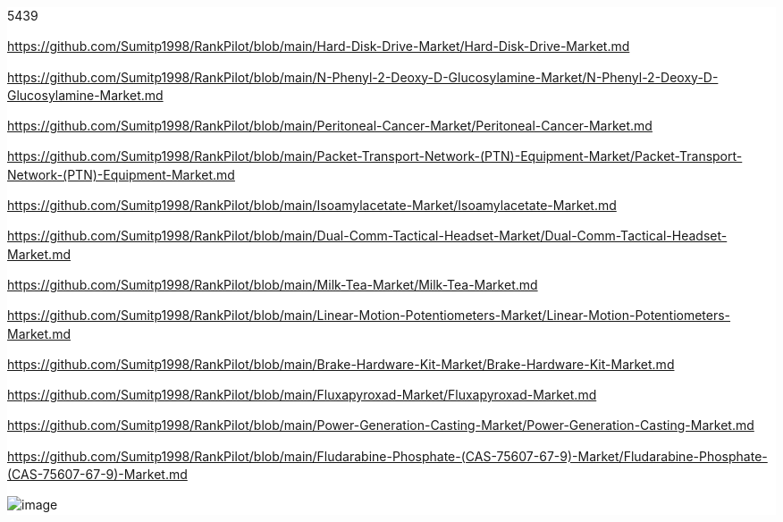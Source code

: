 5439</p><p><a href="https://github.com/Sumitp1998/RankPilot/blob/main/Hard-Disk-Drive-Market/Hard-Disk-Drive-Market.md">https://github.com/Sumitp1998/RankPilot/blob/main/Hard-Disk-Drive-Market/Hard-Disk-Drive-Market.md</a></p><p><a href="https://github.com/Sumitp1998/RankPilot/blob/main/N-Phenyl-2-Deoxy-D-Glucosylamine-Market/N-Phenyl-2-Deoxy-D-Glucosylamine-Market.md">https://github.com/Sumitp1998/RankPilot/blob/main/N-Phenyl-2-Deoxy-D-Glucosylamine-Market/N-Phenyl-2-Deoxy-D-Glucosylamine-Market.md</a></p><p><a href="https://github.com/Sumitp1998/RankPilot/blob/main/Peritoneal-Cancer-Market/Peritoneal-Cancer-Market.md">https://github.com/Sumitp1998/RankPilot/blob/main/Peritoneal-Cancer-Market/Peritoneal-Cancer-Market.md</a></p><p><a href="https://github.com/Sumitp1998/RankPilot/blob/main/Packet-Transport-Network-(PTN)-Equipment-Market/Packet-Transport-Network-(PTN)-Equipment-Market.md">https://github.com/Sumitp1998/RankPilot/blob/main/Packet-Transport-Network-(PTN)-Equipment-Market/Packet-Transport-Network-(PTN)-Equipment-Market.md</a></p><p><a href="https://github.com/Sumitp1998/RankPilot/blob/main/Isoamylacetate-Market/Isoamylacetate-Market.md">https://github.com/Sumitp1998/RankPilot/blob/main/Isoamylacetate-Market/Isoamylacetate-Market.md</a></p><p><a href="https://github.com/Sumitp1998/RankPilot/blob/main/Dual-Comm-Tactical-Headset-Market/Dual-Comm-Tactical-Headset-Market.md">https://github.com/Sumitp1998/RankPilot/blob/main/Dual-Comm-Tactical-Headset-Market/Dual-Comm-Tactical-Headset-Market.md</a></p><p><a href="https://github.com/Sumitp1998/RankPilot/blob/main/Milk-Tea-Market/Milk-Tea-Market.md">https://github.com/Sumitp1998/RankPilot/blob/main/Milk-Tea-Market/Milk-Tea-Market.md</a></p><p><a href="https://github.com/Sumitp1998/RankPilot/blob/main/Linear-Motion-Potentiometers-Market/Linear-Motion-Potentiometers-Market.md">https://github.com/Sumitp1998/RankPilot/blob/main/Linear-Motion-Potentiometers-Market/Linear-Motion-Potentiometers-Market.md</a></p><p><a href="https://github.com/Sumitp1998/RankPilot/blob/main/Brake-Hardware-Kit-Market/Brake-Hardware-Kit-Market.md">https://github.com/Sumitp1998/RankPilot/blob/main/Brake-Hardware-Kit-Market/Brake-Hardware-Kit-Market.md</a></p><p><a href="https://github.com/Sumitp1998/RankPilot/blob/main/Fluxapyroxad-Market/Fluxapyroxad-Market.md">https://github.com/Sumitp1998/RankPilot/blob/main/Fluxapyroxad-Market/Fluxapyroxad-Market.md</a></p><p><a href="https://github.com/Sumitp1998/RankPilot/blob/main/Power-Generation-Casting-Market/Power-Generation-Casting-Market.md">https://github.com/Sumitp1998/RankPilot/blob/main/Power-Generation-Casting-Market/Power-Generation-Casting-Market.md</a></p><p><a href="https://github.com/Sumitp1998/RankPilot/blob/main/Fludarabine-Phosphate-(CAS-75607-67-9)-Market/Fludarabine-Phosphate-(CAS-75607-67-9)-Market.md">https://github.com/Sumitp1998/RankPilot/blob/main/Fludarabine-Phosphate-(CAS-75607-67-9)-Market/Fludarabine-Phosphate-(CAS-75607-67-9)-Market.md</a></p>
![image](https://github.com/user-attachments/assets/0531a4dc-28fb-4f85-a048-0a812450909c)
